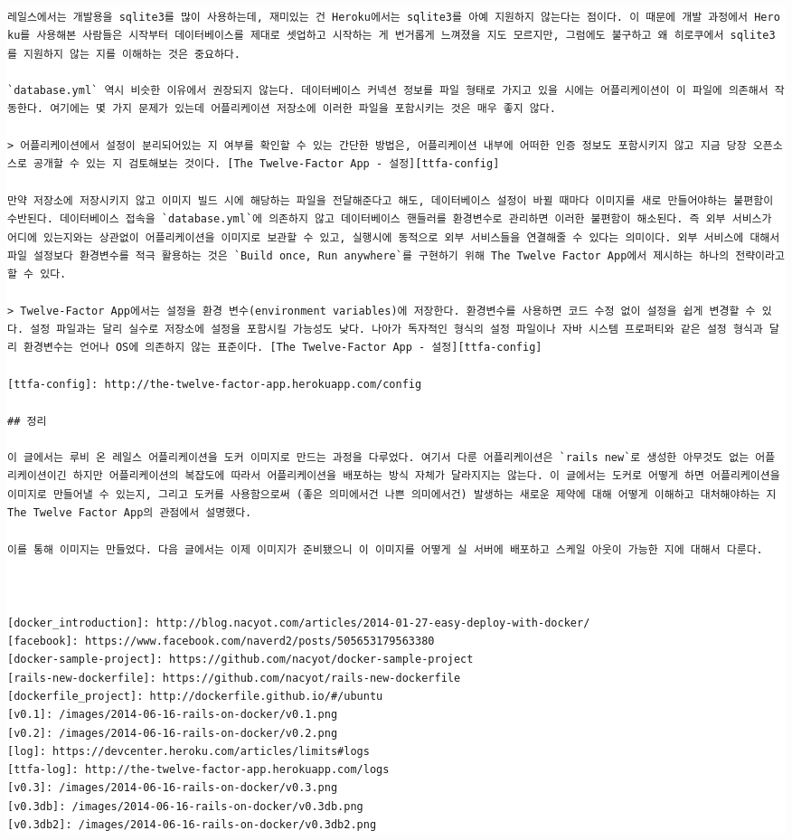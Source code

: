````
레일스에서는 개발용을 sqlite3를 많이 사용하는데, 재미있는 건 Heroku에서는 sqlite3를 아예 지원하지 않는다는 점이다. 이 때문에 개발 과정에서 Heroku를 사용해본 사람들은 시작부터 데이터베이스를 제대로 셋업하고 시작하는 게 번거롭게 느껴졌을 지도 모르지만, 그럼에도 불구하고 왜 히로쿠에서 sqlite3를 지원하지 않는 지를 이해하는 것은 중요하다.

`database.yml` 역시 비슷한 이유에서 권장되지 않는다. 데이터베이스 커넥션 정보를 파일 형태로 가지고 있을 시에는 어플리케이션이 이 파일에 의존해서 작동한다. 여기에는 몇 가지 문제가 있는데 어플리케이션 저장소에 이러한 파일을 포함시키는 것은 매우 좋지 않다.

> 어플리케이션에서 설정이 분리되어있는 지 여부를 확인할 수 있는 간단한 방법은, 어플리케이션 내부에 어떠한 인증 정보도 포함시키지 않고 지금 당장 오픈소스로 공개할 수 있는 지 검토해보는 것이다. [The Twelve-Factor App - 설정][ttfa-config]

만약 저장소에 저장시키지 않고 이미지 빌드 시에 해당하는 파일을 전달해준다고 해도, 데이터베이스 설정이 바뀔 때마다 이미지를 새로 만들어야하는 불편함이 수반된다. 데이터베이스 접속을 `database.yml`에 의존하지 않고 데이터베이스 핸들러를 환경변수로 관리하면 이러한 불편함이 해소된다. 즉 외부 서비스가 어디에 있는지와는 상관없이 어플리케이션을 이미지로 보관할 수 있고, 실행시에 동적으로 외부 서비스들을 연결해줄 수 있다는 의미이다. 외부 서비스에 대해서 파일 설정보다 환경변수를 적극 활용하는 것은 `Build once, Run anywhere`를 구현하기 위해 The Twelve Factor App에서 제시하는 하나의 전략이라고 할 수 있다.

> Twelve-Factor App에서는 설정을 환경 변수(environment variables)에 저장한다. 환경변수를 사용하면 코드 수정 없이 설정을 쉽게 변경할 수 있다. 설정 파일과는 달리 실수로 저장소에 설정을 포함시킬 가능성도 낮다. 나아가 독자적인 형식의 설정 파일이나 자바 시스템 프로퍼티와 같은 설정 형식과 달리 환경변수는 언어나 OS에 의존하지 않는 표준이다. [The Twelve-Factor App - 설정][ttfa-config]

[ttfa-config]: http://the-twelve-factor-app.herokuapp.com/config

## 정리

이 글에서는 루비 온 레일스 어플리케이션을 도커 이미지로 만드는 과정을 다루었다. 여기서 다룬 어플리케이션은 `rails new`로 생성한 아무것도 없는 어플리케이션이긴 하지만 어플리케이션의 복잡도에 따라서 어플리케이션을 배포하는 방식 자체가 달라지지는 않는다. 이 글에서는 도커로 어떻게 하면 어플리케이션을 이미지로 만들어낼 수 있는지, 그리고 도커를 사용함으로써 (좋은 의미에서건 나쁜 의미에서건) 발생하는 새로운 제약에 대해 어떻게 이해하고 대처해야하는 지 The Twelve Factor App의 관점에서 설명했다.

이를 통해 이미지는 만들었다. 다음 글에서는 이제 이미지가 준비됐으니 이 이미지를 어떻게 실 서버에 배포하고 스케일 아웃이 가능한 지에 대해서 다룬다.



[docker_introduction]: http://blog.nacyot.com/articles/2014-01-27-easy-deploy-with-docker/
[facebook]: https://www.facebook.com/naverd2/posts/505653179563380
[docker-sample-project]: https://github.com/nacyot/docker-sample-project
[rails-new-dockerfile]: https://github.com/nacyot/rails-new-dockerfile
[dockerfile_project]: http://dockerfile.github.io/#/ubuntu
[v0.1]: /images/2014-06-16-rails-on-docker/v0.1.png
[v0.2]: /images/2014-06-16-rails-on-docker/v0.2.png
[log]: https://devcenter.heroku.com/articles/limits#logs
[ttfa-log]: http://the-twelve-factor-app.herokuapp.com/logs
[v0.3]: /images/2014-06-16-rails-on-docker/v0.3.png
[v0.3db]: /images/2014-06-16-rails-on-docker/v0.3db.png
[v0.3db2]: /images/2014-06-16-rails-on-docker/v0.3db2.png